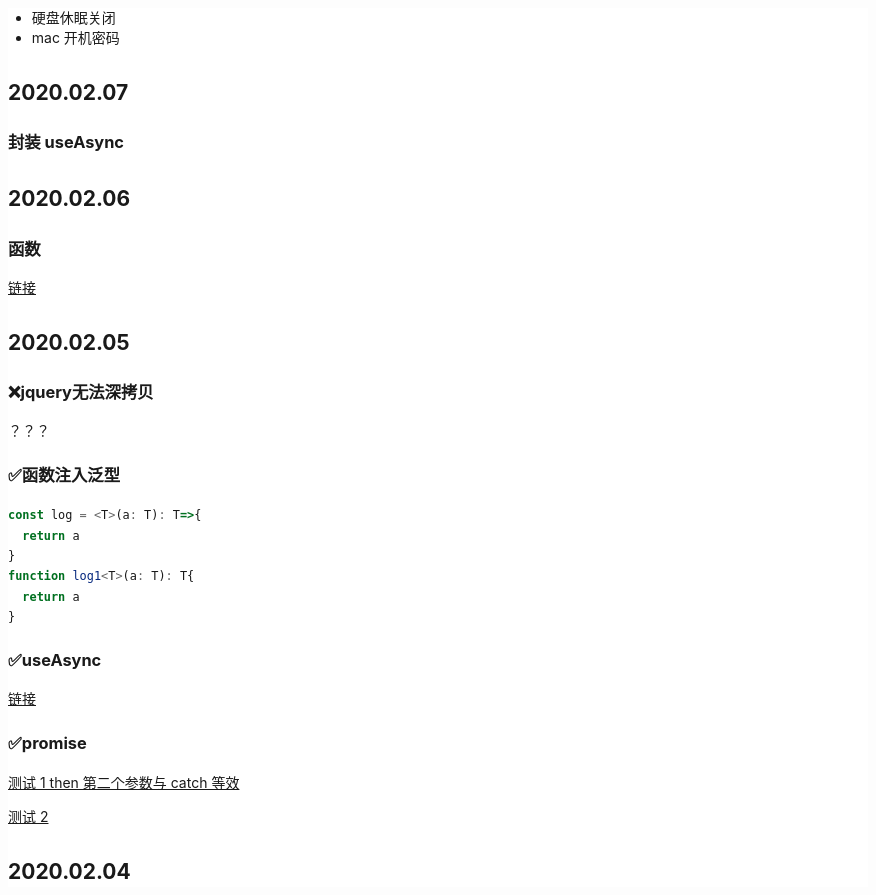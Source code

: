 - 硬盘休眠关闭
- mac 开机密码



## 2020.02.07

### 封装 useAsync

## 2020.02.06

### 函数

[链接](../posts/2021年02月06日-function.md)



## 2020.02.05

### ❌jquery无法深拷贝

？？？

### ✅函数注入泛型

```typescript
const log = <T>(a: T): T=>{
  return a
} 
function log1<T>(a: T): T{
  return a
}
```



### ✅useAsync

[链接](../posts/2021年01月23日-jira.md#useAsync作用)

### ✅promise

[测试 1 then 第二个参数与 catch 等效](https://jsbin.com/fizofihibi/1/edit?js,console,output)

[测试 2](https://jsbin.com/zapiziwera/1/edit)













## 2020.02.04
